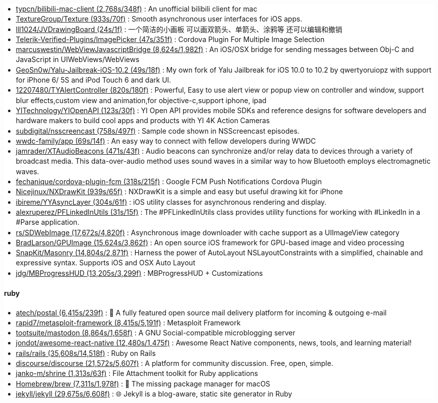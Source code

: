 * [typcn/bilibili-mac-client (2,768s/348f)](https://github.com/typcn/bilibili-mac-client) : An unofficial bilibili client for mac
* [TextureGroup/Texture (933s/70f)](https://github.com/TextureGroup/Texture) : Smooth asynchronous user interfaces for iOS apps.
* [lll1024/JVDrawingBoard (24s/1f)](https://github.com/lll1024/JVDrawingBoard) : 一个简洁的小画板 可以画双箭头、单箭头、涂鸦等 还可以编辑和撤销
* [Telerik-Verified-Plugins/ImagePicker (47s/351f)](https://github.com/Telerik-Verified-Plugins/ImagePicker) : Cordova Plugin For Multiple Image Selection
* [marcuswestin/WebViewJavascriptBridge (8,624s/1,982f)](https://github.com/marcuswestin/WebViewJavascriptBridge) : An iOS/OSX bridge for sending messages between Obj-C and JavaScript in UIWebViews/WebViews
* [GeoSn0w/Yalu-Jailbreak-iOS-10.2 (49s/18f)](https://github.com/GeoSn0w/Yalu-Jailbreak-iOS-10.2) : My own fork of Yalu Jailbreak for iOS 10.0 to 10.2 by qwertyoruiopz with support for iPhone 6/ 5S and iPod Touch 6 and dark UI.
* [12207480/TYAlertController (820s/180f)](https://github.com/12207480/TYAlertController) : Powerful, Easy to use alert view or popup view on controller and window, support blur effects,custom view and animation,for objective-c,support iphone, ipad
* [YITechnology/YIOpenAPI (123s/30f)](https://github.com/YITechnology/YIOpenAPI) : YI Open API provides mobile SDKs and reference designs for software developers and hardware makers to build cool apps and products with YI 4K Action Cameras
* [subdigital/nsscreencast (758s/497f)](https://github.com/subdigital/nsscreencast) : Sample code shown in NSScreencast episodes.
* [wwdc-family/app (69s/14f)](https://github.com/wwdc-family/app) : An easy way to connect with fellow developers during WWDC
* [jamrader/XTAudioBeacons (471s/43f)](https://github.com/jamrader/XTAudioBeacons) : Audio beacons can synchronize and/or relay data to devices through a variety of broadcast media. This data-over-audio method uses sound waves in a similar way to how Bluetooth employs electromagnetic waves.
* [fechanique/cordova-plugin-fcm (318s/215f)](https://github.com/fechanique/cordova-plugin-fcm) : Google FCM Push Notifications Cordova Plugin
* [Nicejinux/NXDrawKit (939s/65f)](https://github.com/Nicejinux/NXDrawKit) : NXDrawKit is a simple and easy but useful drawing kit for iPhone
* [ibireme/YYAsyncLayer (304s/61f)](https://github.com/ibireme/YYAsyncLayer) : iOS utility classes for asynchronous rendering and display.
* [alexruperez/PFLinkedInUtils (31s/15f)](https://github.com/alexruperez/PFLinkedInUtils) : The #PFLinkedInUtils class provides utility functions for working with #LinkedIn in a #Parse application.
* [rs/SDWebImage (17,672s/4,820f)](https://github.com/rs/SDWebImage) : Asynchronous image downloader with cache support as a UIImageView category
* [BradLarson/GPUImage (15,624s/3,862f)](https://github.com/BradLarson/GPUImage) : An open source iOS framework for GPU-based image and video processing
* [SnapKit/Masonry (14,804s/2,871f)](https://github.com/SnapKit/Masonry) : Harness the power of AutoLayout NSLayoutConstraints with a simplified, chainable and expressive syntax. Supports iOS and OSX Auto Layout
* [jdg/MBProgressHUD (13,205s/3,299f)](https://github.com/jdg/MBProgressHUD) : MBProgressHUD + Customizations

#### ruby
* [atech/postal (6,415s/239f)](https://github.com/atech/postal) : 📨 A fully featured open source mail delivery platform for incoming & outgoing e-mail
* [rapid7/metasploit-framework (8,415s/5,191f)](https://github.com/rapid7/metasploit-framework) : Metasploit Framework
* [tootsuite/mastodon (8,864s/1,658f)](https://github.com/tootsuite/mastodon) : A GNU Social-compatible microblogging server
* [jondot/awesome-react-native (12,480s/1,475f)](https://github.com/jondot/awesome-react-native) : Awesome React Native components, news, tools, and learning material!
* [rails/rails (35,608s/14,518f)](https://github.com/rails/rails) : Ruby on Rails
* [discourse/discourse (21,572s/5,607f)](https://github.com/discourse/discourse) : A platform for community discussion. Free, open, simple.
* [janko-m/shrine (1,313s/63f)](https://github.com/janko-m/shrine) : File Attachment toolkit for Ruby applications
* [Homebrew/brew (7,311s/1,978f)](https://github.com/Homebrew/brew) : 🍺 The missing package manager for macOS
* [jekyll/jekyll (29,675s/6,608f)](https://github.com/jekyll/jekyll) : 🌐 Jekyll is a blog-aware, static site generator in Ruby
